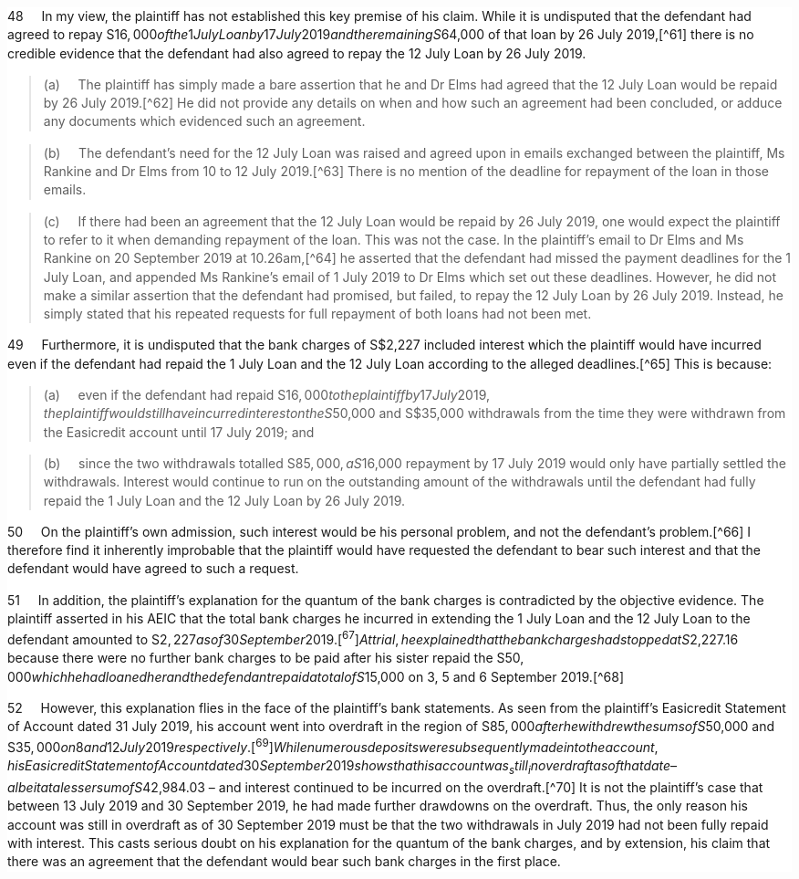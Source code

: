 48     In my view, the plaintiff has not established this key premise of his claim. While it is undisputed that the defendant had agreed to repay S$16,000 of the 1 July Loan by 17 July 2019 and the remaining S$64,000 of that loan by 26 July 2019,[^61] there is no credible evidence that the defendant had also agreed to repay the 12 July Loan by 26 July 2019.

> (a)     The plaintiff has simply made a bare assertion that he and Dr Elms had agreed that the 12 July Loan would be repaid by 26 July 2019.[^62] He did not provide any details on when and how such an agreement had been concluded, or adduce any documents which evidenced such an agreement.

> (b)     The defendant’s need for the 12 July Loan was raised and agreed upon in emails exchanged between the plaintiff, Ms Rankine and Dr Elms from 10 to 12 July 2019.[^63] There is no mention of the deadline for repayment of the loan in those emails.

> (c)     If there had been an agreement that the 12 July Loan would be repaid by 26 July 2019, one would expect the plaintiff to refer to it when demanding repayment of the loan. This was not the case. In the plaintiff’s email to Dr Elms and Ms Rankine on 20 September 2019 at 10.26am,[^64] he asserted that the defendant had missed the payment deadlines for the 1 July Loan, and appended Ms Rankine’s email of 1 July 2019 to Dr Elms which set out these deadlines. However, he did not make a similar assertion that the defendant had promised, but failed, to repay the 12 July Loan by 26 July 2019. Instead, he simply stated that his repeated requests for full repayment of both loans had not been met.

49     Furthermore, it is undisputed that the bank charges of S$2,227 included interest which the plaintiff would have incurred even if the defendant had repaid the 1 July Loan and the 12 July Loan according to the alleged deadlines.[^65] This is because:

> (a)     even if the defendant had repaid S$16,000 to the plaintiff by 17 July 2019, the plaintiff would still have incurred interest on the S$50,000 and S$35,000 withdrawals from the time they were withdrawn from the Easicredit account until 17 July 2019; and

> (b)     since the two withdrawals totalled S$85,000, a S$16,000 repayment by 17 July 2019 would only have partially settled the withdrawals. Interest would continue to run on the outstanding amount of the withdrawals until the defendant had fully repaid the 1 July Loan and the 12 July Loan by 26 July 2019.

50     On the plaintiff’s own admission, such interest would be his personal problem, and not the defendant’s problem.[^66] I therefore find it inherently improbable that the plaintiff would have requested the defendant to bear such interest and that the defendant would have agreed to such a request.

51     In addition, the plaintiff’s explanation for the quantum of the bank charges is contradicted by the objective evidence. The plaintiff asserted in his AEIC that the total bank charges he incurred in extending the 1 July Loan and the 12 July Loan to the defendant amounted to S$2,227 as of 30 September 2019.[^67] At trial, he explained that the bank charges had stopped at S$2,227.16 because there were no further bank charges to be paid after his sister repaid the S$50,000 which he had loaned her and the defendant repaid a total of S$15,000 on 3, 5 and 6 September 2019.[^68]

52     However, this explanation flies in the face of the plaintiff’s bank statements. As seen from the plaintiff’s Easicredit Statement of Account dated 31 July 2019, his account went into overdraft in the region of S$85,000 after he withdrew the sums of S$50,000 and S$35,000 on 8 and 12 July 2019 respectively.[^69] While numerous deposits were subsequently made into the account, his Easicredit Statement of Account dated 30 September 2019 shows that his account was _still_ in overdraft as of that date – albeit at a lesser sum of S$42,984.03 – and interest continued to be incurred on the overdraft.[^70] It is not the plaintiff’s case that between 13 July 2019 and 30 September 2019, he had made further drawdowns on the overdraft. Thus, the only reason his account was still in overdraft as of 30 September 2019 must be that the two withdrawals in July 2019 had not been fully repaid with interest. This casts serious doubt on his explanation for the quantum of the bank charges, and by extension, his claim that there was an agreement that the defendant would bear such bank charges in the first place.
